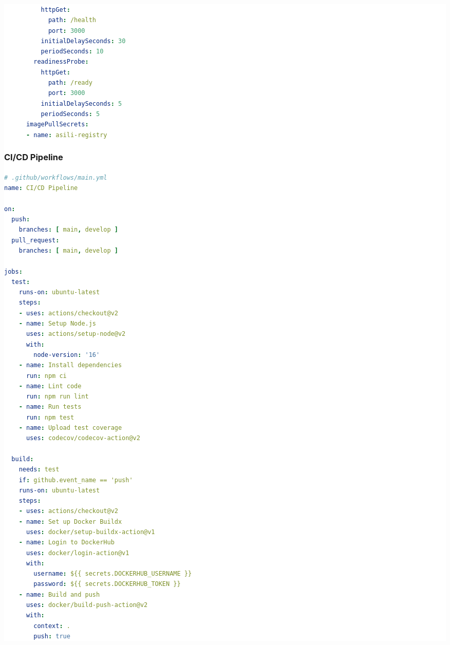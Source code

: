 ```yaml
          httpGet:
            path: /health
            port: 3000
          initialDelaySeconds: 30
          periodSeconds: 10
        readinessProbe:
          httpGet:
            path: /ready
            port: 3000
          initialDelaySeconds: 5
          periodSeconds: 5
      imagePullSecrets:
      - name: asili-registry
```

### CI/CD Pipeline

```yaml
# .github/workflows/main.yml
name: CI/CD Pipeline

on:
  push:
    branches: [ main, develop ]
  pull_request:
    branches: [ main, develop ]

jobs:
  test:
    runs-on: ubuntu-latest
    steps:
    - uses: actions/checkout@v2
    - name: Setup Node.js
      uses: actions/setup-node@v2
      with:
        node-version: '16'
    - name: Install dependencies
      run: npm ci
    - name: Lint code
      run: npm run lint
    - name: Run tests
      run: npm test
    - name: Upload test coverage
      uses: codecov/codecov-action@v2

  build:
    needs: test
    if: github.event_name == 'push'
    runs-on: ubuntu-latest
    steps:
    - uses: actions/checkout@v2
    - name: Set up Docker Buildx
      uses: docker/setup-buildx-action@v1
    - name: Login to DockerHub
      uses: docker/login-action@v1
      with:
        username: ${{ secrets.DOCKERHUB_USERNAME }}
        password: ${{ secrets.DOCKERHUB_TOKEN }}
    - name: Build and push
      uses: docker/build-push-action@v2
      with:
        context: .
        push: true
```